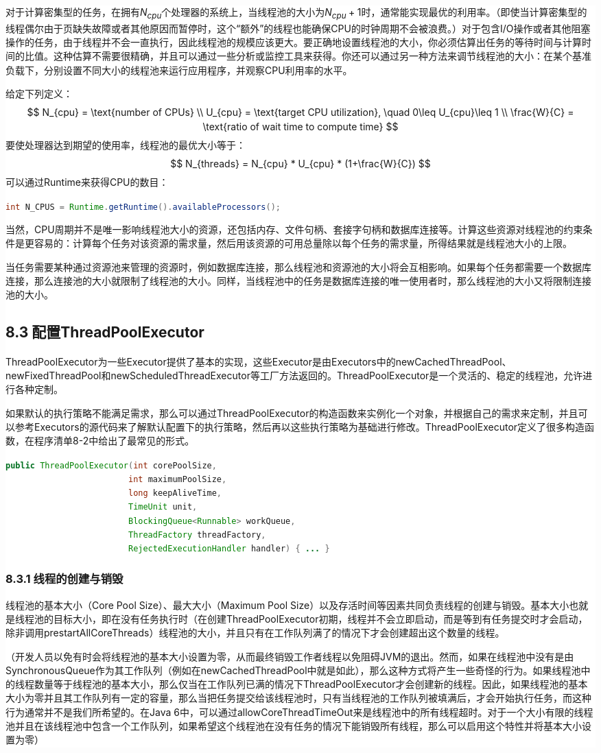 对于计算密集型的任务，在拥有$N_{cpu}$个处理器的系统上，当线程池的大小为$N_{cpu}+1$时，通常能实现最优的利用率。（即使当计算密集型的线程偶尔由于页缺失故障或者其他原因而暂停时，这个“额外”的线程也能确保CPU的时钟周期不会被浪费。）对于包含I/O操作或者其他阻塞操作的任务，由于线程并不会一直执行，因此线程池的规模应该更大。要正确地设置线程池的大小，你必须估算出任务的等待时间与计算时间的比值。这种估算不需要很精确，并且可以通过一些分析或监控工具来获得。你还可以通过另一种方法来调节线程池的大小：在某个基准负载下，分别设置不同大小的线程池来运行应用程序，并观察CPU利用率的水平。

给定下列定义：
$$
N_{cpu} = \text{number of CPUs} \\
U_{cpu} = \text{target CPU utilization}, \quad 0\leq U_{cpu}\leq 1 \\
\frac{W}{C} = \text{ratio of wait time to compute time}
$$
要使处理器达到期望的使用率，线程池的最优大小等于：
$$
N_{threads} = N_{cpu} * U_{cpu} * (1+\frac{W}{C})
$$
可以通过Runtime来获得CPU的数目：

~~~java
int N_CPUS = Runtime.getRuntime().availableProcessors();
~~~

当然，CPU周期并不是唯一影响线程池大小的资源，还包括内存、文件句柄、套接字句柄和数据库连接等。计算这些资源对线程池的约束条件是更容易的：计算每个任务对该资源的需求量，然后用该资源的可用总量除以每个任务的需求量，所得结果就是线程池大小的上限。

当任务需要某种通过资源池来管理的资源时，例如数据库连接，那么线程池和资源池的大小将会互相影响。如果每个任务都需要一个数据库连接，那么连接池的大小就限制了线程池的大小。同样，当线程池中的任务是数据库连接的唯一使用者时，那么线程池的大小又将限制连接池的大小。

## 8.3 配置ThreadPoolExecutor

ThreadPoolExecutor为一些Executor提供了基本的实现，这些Executor是由Executors中的newCachedThreadPool、newFixedThreadPool和newScheduledThreadExecutor等工厂方法返回的。ThreadPoolExecutor是一个灵活的、稳定的线程池，允许进行各种定制。

如果默认的执行策略不能满足需求，那么可以通过ThreadPoolExecutor的构造函数来实例化一个对象，并根据自己的需求来定制，并且可以参考Executors的源代码来了解默认配置下的执行策略，然后再以这些执行策略为基础进行修改。ThreadPoolExecutor定义了很多构造函数，在程序清单8-2中给出了最常见的形式。

~~~java
public ThreadPoolExecutor(int corePoolSize,
                         int maximumPoolSize,
                         long keepAliveTime,
                         TimeUnit unit,
                         BlockingQueue<Runnable> workQueue,
                         ThreadFactory threadFactory,
                         RejectedExecutionHandler handler) { ... }
~~~

### 8.3.1 线程的创建与销毁

线程池的基本大小（Core Pool Size）、最大大小（Maximum Pool Size）以及存活时间等因素共同负责线程的创建与销毁。基本大小也就是线程池的目标大小，即在没有任务执行时（在创建ThreadPoolExecutor初期，线程并不会立即启动，而是等到有任务提交时才会启动，除非调用prestartAllCoreThreads）线程池的大小，并且只有在工作队列满了的情况下才会创建超出这个数量的线程。

（开发人员以免有时会将线程池的基本大小设置为零，从而最终销毁工作者线程以免阻碍JVM的退出。然而，如果在线程池中没有是由SynchronousQueue作为其工作队列（例如在newCachedThreadPool中就是如此），那么这种方式将产生一些奇怪的行为。如果线程池中的线程数量等于线程池的基本大小，那么仅当在工作队列已满的情况下ThreadPoolExecutor才会创建新的线程。因此，如果线程池的基本大小为零并且其工作队列有一定的容量，那么当把任务提交给该线程池时，只有当线程池的工作队列被填满后，才会开始执行任务，而这种行为通常并不是我们所希望的。在Java 6中，可以通过allowCoreThreadTimeOut来是线程池中的所有线程超时。对于一个大小有限的线程池并且在该线程池中包含一个工作队列，如果希望这个线程池在没有任务的情况下能销毁所有线程，那么可以启用这个特性并将基本大小设置为零）
